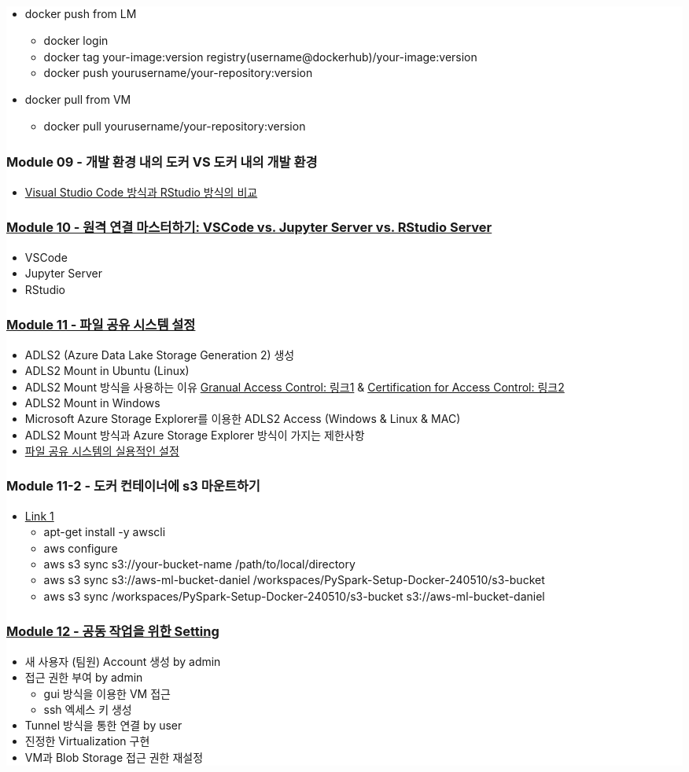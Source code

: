 - docker push from LM
  - docker login  
  - docker tag your-image:version registry(username@dockerhub)/your-image:version
  - docker push yourusername/your-repository:version 

- docker pull from VM
  - docker pull yourusername/your-repository:version



### Module 09 - 개발 환경 내의 도커 VS 도커 내의 개발 환경
- [Visual Studio Code 방식과 RStudio 방식의 비교](./Presentation/ExternalContainer_InternalContainer/Inside%20VS%20Outside.pdf)

### [Module 10 - 원격 연결 마스터하기: VSCode vs. Jupyter Server vs. RStudio Server](./Presentation/ConnectWithoutRDP/CONNECT%20WITHOUT%20RDP.pdf)
- VSCode
- Jupyter Server
- RStudio

### [Module 11 - 파일 공유 시스템 설정](https://1drv.ms/w/s!AoSkNRaAbRTkiItGeimXLeA9hiOEzg?e=eeXFES)
- ADLS2 (Azure Data Lake Storage Generation 2) 생성
- ADLS2 Mount in Ubuntu (Linux)
- ADLS2 Mount 방식을 사용하는 이유 [Granual Access Control: 링크1](https://learn.microsoft.com/en-us/azure/storage/blobs/data-lake-storage-access-control-model?wt.mc_id=searchAPI_azureportal_inproduct_rmskilling&sessionId=416f578211824749b3736e7d6ad23833) & [Certification for Access Control: 링크2](https://learn.microsoft.com/en-us/credentials/certifications/identity-and-access-administrator/?source=recommendations)  
- ADLS2 Mount in Windows
- Microsoft Azure Storage Explorer를 이용한 ADLS2 Access (Windows & Linux & MAC)
- ADLS2 Mount 방식과 Azure Storage Explorer 방식이 가지는 제한사항
- [파일 공유 시스템의 실용적인 설정](./CourseOverview_includingFileSharing.drawio)


### Module 11-2 - 도커 컨테이너에 s3 마운트하기
- [Link 1](https://www.nakivo.com/blog/mount-amazon-s3-as-a-drive-how-to-guide/)  
  - apt-get install -y awscli 
  - aws configure  
  - aws s3 sync s3://your-bucket-name /path/to/local/directory
  - aws s3 sync s3://aws-ml-bucket-daniel /workspaces/PySpark-Setup-Docker-240510/s3-bucket
  - aws s3 sync /workspaces/PySpark-Setup-Docker-240510/s3-bucket s3://aws-ml-bucket-daniel


 
### [Module 12 - 공동 작업을 위한 Setting](https://1drv.ms/w/s!AoSkNRaAbRTkiItNB1fc_cs6N11i_g?e=khCIAD)
- 새 사용자 (팀원) Account 생성 by admin
- 접근 권한 부여 by admin  
  - gui 방식을 이용한 VM 접근
  - ssh 엑세스 키 생성
- Tunnel 방식을 통한 연결 by user
- 진정한 Virtualization 구현
- VM과 Blob Storage 접근 권한 재설정
